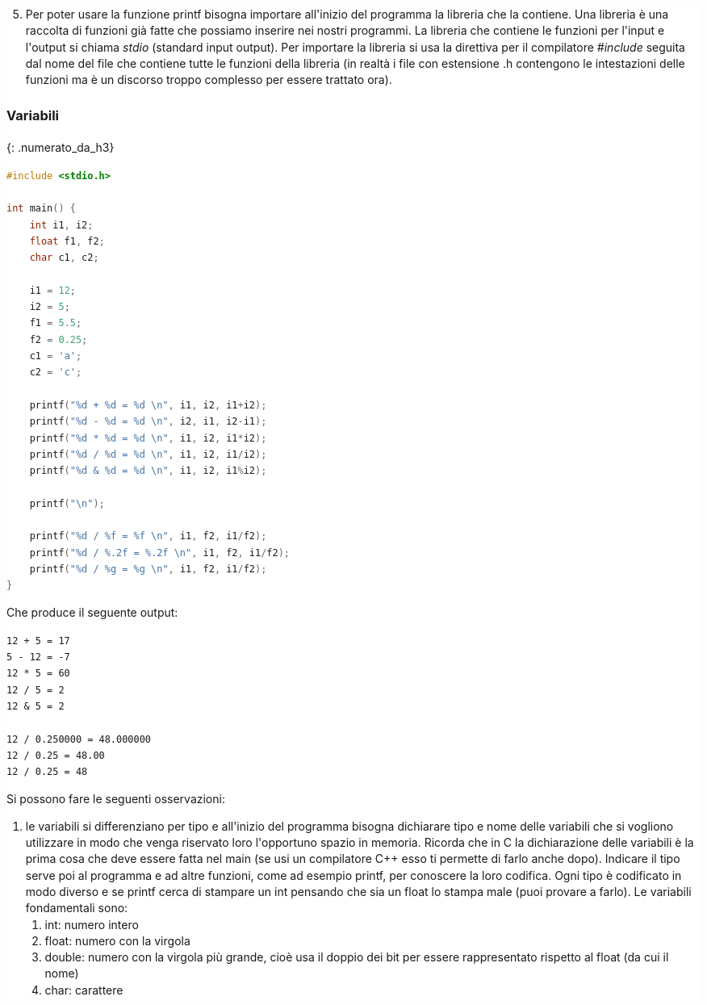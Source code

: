 5. Per poter usare la funzione printf bisogna importare all'inizio del programma la libreria che la contiene. Una libreria è una raccolta di funzioni già fatte che possiamo inserire nei nostri programmi. La libreria che contiene le funzioni per l'input e l'output si chiama *stdio* (standard input output). Per importare la libreria si usa la direttiva per il compilatore *#include* seguita dal nome del file che contiene tutte le funzioni della libreria (in realtà i file con estensione .h contengono le intestazioni delle funzioni ma è un discorso troppo complesso per essere trattato ora).


### Variabili
{: .numerato_da_h3}

```c
#include <stdio.h>

int main() {
    int i1, i2;
    float f1, f2;
    char c1, c2;

    i1 = 12;
    i2 = 5;
    f1 = 5.5;
    f2 = 0.25;
    c1 = 'a';
    c2 = 'c';

    printf("%d + %d = %d \n", i1, i2, i1+i2);
    printf("%d - %d = %d \n", i2, i1, i2-i1);
    printf("%d * %d = %d \n", i1, i2, i1*i2);
    printf("%d / %d = %d \n", i1, i2, i1/i2);
    printf("%d & %d = %d \n", i1, i2, i1%i2);

    printf("\n");

    printf("%d / %f = %f \n", i1, f2, i1/f2);
    printf("%d / %.2f = %.2f \n", i1, f2, i1/f2);
    printf("%d / %g = %g \n", i1, f2, i1/f2);
}
```

Che produce il seguente output:

    12 + 5 = 17 
    5 - 12 = -7 
    12 * 5 = 60 
    12 / 5 = 2 
    12 & 5 = 2 

    12 / 0.250000 = 48.000000 
    12 / 0.25 = 48.00 
    12 / 0.25 = 48 


Si possono fare le seguenti osservazioni:
1. le variabili si differenziano per tipo e all'inizio del programma bisogna dichiarare tipo e nome delle variabili che si vogliono utilizzare in modo che venga riservato loro l'opportuno spazio in memoria. Ricorda che in C la dichiarazione delle variabili è la prima cosa che deve essere fatta nel main (se usi un compilatore C++ esso ti permette di farlo anche dopo). Indicare il tipo serve poi al programma e ad altre funzioni, come ad esempio printf, per conoscere la loro codifica. Ogni tipo è codificato in modo diverso e se printf cerca di stampare un int pensando che sia un float lo stampa male (puoi provare a farlo). Le variabili fondamentali sono:
   1. int: numero intero
   2. float: numero con la virgola
   3. double: numero con la virgola più grande, cioè usa il doppio dei bit per essere rappresentato rispetto al float (da cui il nome)
   4. char: carattere